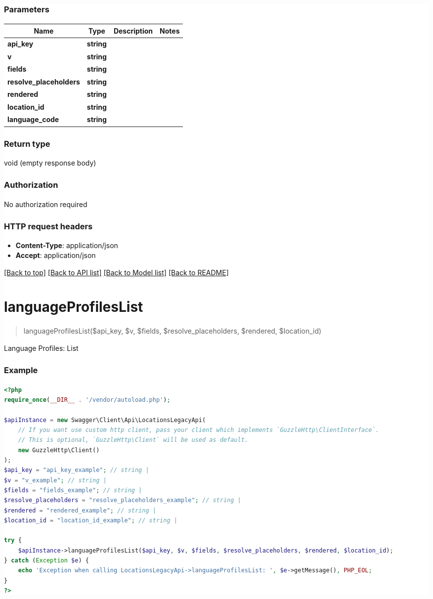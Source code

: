
### Parameters

Name | Type | Description  | Notes
------------- | ------------- | ------------- | -------------
 **api_key** | **string**|  |
 **v** | **string**|  |
 **fields** | **string**|  |
 **resolve_placeholders** | **string**|  |
 **rendered** | **string**|  |
 **location_id** | **string**|  |
 **language_code** | **string**|  |

### Return type

void (empty response body)

### Authorization

No authorization required

### HTTP request headers

 - **Content-Type**: application/json
 - **Accept**: application/json

[[Back to top]](#) [[Back to API list]](../../README.md#documentation-for-api-endpoints) [[Back to Model list]](../../README.md#documentation-for-models) [[Back to README]](../../README.md)

# **languageProfilesList**
> languageProfilesList($api_key, $v, $fields, $resolve_placeholders, $rendered, $location_id)

Language Profiles: List

### Example
```php
<?php
require_once(__DIR__ . '/vendor/autoload.php');

$apiInstance = new Swagger\Client\Api\LocationsLegacyApi(
    // If you want use custom http client, pass your client which implements `GuzzleHttp\ClientInterface`.
    // This is optional, `GuzzleHttp\Client` will be used as default.
    new GuzzleHttp\Client()
);
$api_key = "api_key_example"; // string | 
$v = "v_example"; // string | 
$fields = "fields_example"; // string | 
$resolve_placeholders = "resolve_placeholders_example"; // string | 
$rendered = "rendered_example"; // string | 
$location_id = "location_id_example"; // string | 

try {
    $apiInstance->languageProfilesList($api_key, $v, $fields, $resolve_placeholders, $rendered, $location_id);
} catch (Exception $e) {
    echo 'Exception when calling LocationsLegacyApi->languageProfilesList: ', $e->getMessage(), PHP_EOL;
}
?>
```
